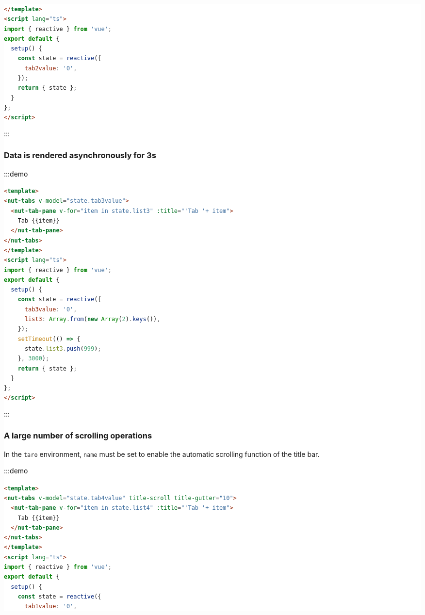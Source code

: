 ```html
</template>
<script lang="ts">
import { reactive } from 'vue';
export default {
  setup() {
    const state = reactive({
      tab2value: '0',
    });
    return { state };
  }
};
</script>
```
:::

### Data is rendered asynchronously for 3s

:::demo
```html
<template>
<nut-tabs v-model="state.tab3value">
  <nut-tab-pane v-for="item in state.list3" :title="'Tab '+ item">
    Tab {{item}}
  </nut-tab-pane>
</nut-tabs>
</template>
<script lang="ts">
import { reactive } from 'vue';
export default {
  setup() {
    const state = reactive({
      tab3value: '0',
      list3: Array.from(new Array(2).keys()),
    });
    setTimeout(() => {
      state.list3.push(999);
    }, 3000);
    return { state };
  }
};
</script>
```
:::

### A large number of scrolling operations

In the `taro` environment, `name` must be set to enable the automatic scrolling function of the title bar.

:::demo
```html
<template>
<nut-tabs v-model="state.tab4value" title-scroll title-gutter="10">
  <nut-tab-pane v-for="item in state.list4" :title="'Tab '+ item">
    Tab {{item}}
  </nut-tab-pane>
</nut-tabs>
</template>
<script lang="ts">
import { reactive } from 'vue';
export default {
  setup() {
    const state = reactive({
      tab1value: '0',
```
